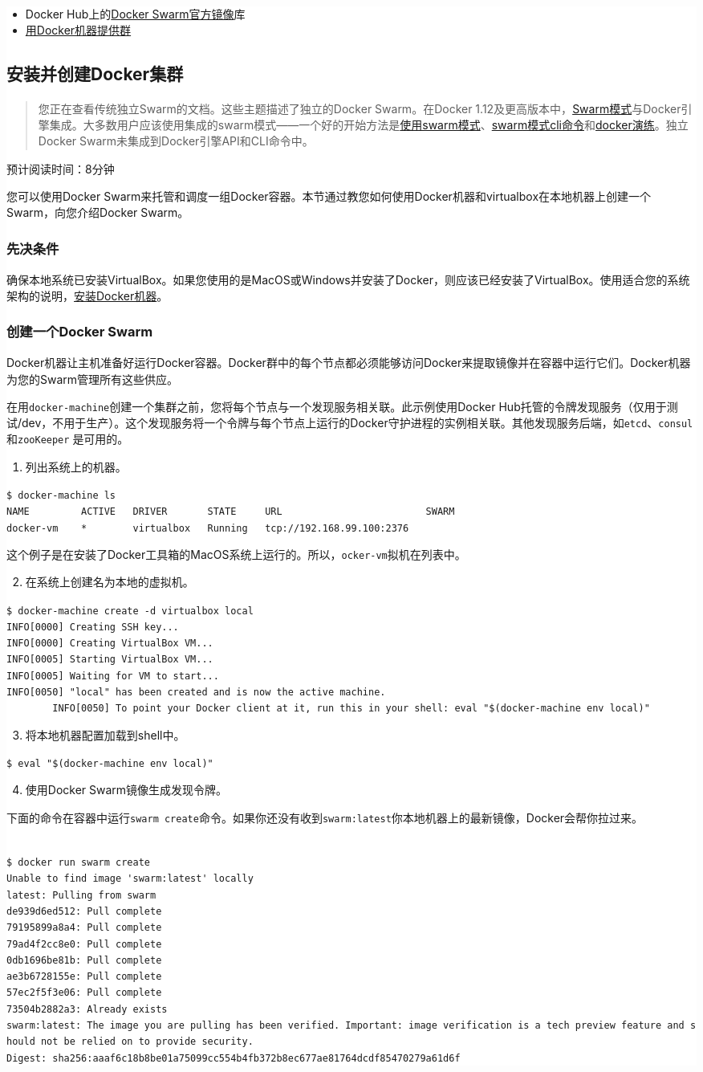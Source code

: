 - Docker Hub上的[Docker Swarm官方镜像](https://hub.docker.com/_/swarm/)库
- [用Docker机器提供群](https://docs.docker.com/swarm/provision-with-machine/)

## 安装并创建Docker集群

>您正在查看传统独立Swarm的文档。这些主题描述了独立的Docker Swarm。在Docker 1.12及更高版本中，[Swarm模式](https://docs.docker.com/engine/swarm/)与Docker引擎集成。大多数用户应该使用集成的swarm模式——一个好的开始方法是[使用swarm模式](https://docs.docker.com/engine/swarm/swarm-tutorial/)、[swarm模式cli命令](https://docs.docker.com/engine/swarm/#swarm-mode-cli-commands)和[docker演练](https://docs.docker.com/get-started/)。独立Docker Swarm未集成到Docker引擎API和CLI命令中。

预计阅读时间：8分钟


您可以使用Docker Swarm来托管和调度一组Docker容器。本节通过教您如何使用Docker机器和virtualbox在本地机器上创建一个Swarm，向您介绍Docker Swarm。

### 先决条件

确保本地系统已安装VirtualBox。如果您使用的是MacOS或Windows并安装了Docker，则应该已经安装了VirtualBox。使用适合您的系统架构的说明，[安装Docker机器](https://docs.docker.com/machine/install-machine)。

### 创建一个Docker Swarm

Docker机器让主机准备好运行Docker容器。Docker群中的每个节点都必须能够访问Docker来提取镜像并在容器中运行它们。Docker机器为您的Swarm管理所有这些供应。

在用`docker-machine`创建一个集群之前，您将每个节点与一个发现服务相关联。此示例使用Docker Hub托管的令牌发现服务（仅用于测试/dev，不用于生产）。这个发现服务将一个令牌与每个节点上运行的Docker守护进程的实例相关联。其他发现服务后端，如`etcd`、`consul`和`zooKeeper` 是可用的。

1. 列出系统上的机器。
```shell
$ docker-machine ls
NAME         ACTIVE   DRIVER       STATE     URL                         SWARM
docker-vm    *        virtualbox   Running   tcp://192.168.99.100:2376
```
这个例子是在安装了Docker工具箱的MacOS系统上运行的。所以，`ocker-vm`拟机在列表中。

2. 在系统上创建名为本地的虚拟机。
```shell
$ docker-machine create -d virtualbox local
INFO[0000] Creating SSH key...
INFO[0000] Creating VirtualBox VM...
INFO[0005] Starting VirtualBox VM...
INFO[0005] Waiting for VM to start...
INFO[0050] "local" has been created and is now the active machine.
        INFO[0050] To point your Docker client at it, run this in your shell: eval "$(docker-machine env local)"
```
3. 将本地机器配置加载到shell中。
```shell.
$ eval "$(docker-machine env local)"
```
4. 使用Docker Swarm镜像生成发现令牌。

下面的命令在容器中运行`swarm create`命令。如果你还没有收到`swarm:latest`你本地机器上的最新镜像，Docker会帮你拉过来。

```shell

$ docker run swarm create
Unable to find image 'swarm:latest' locally
latest: Pulling from swarm
de939d6ed512: Pull complete
79195899a8a4: Pull complete
79ad4f2cc8e0: Pull complete
0db1696be81b: Pull complete
ae3b6728155e: Pull complete
57ec2f5f3e06: Pull complete
73504b2882a3: Already exists
swarm:latest: The image you are pulling has been verified. Important: image verification is a tech preview feature and should not be relied on to provide security.
Digest: sha256:aaaf6c18b8be01a75099cc554b4fb372b8ec677ae81764dcdf85470279a61d6f
```